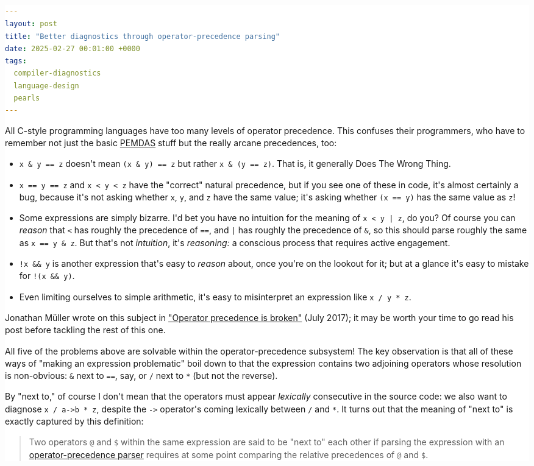 ```yaml
---
layout: post
title: "Better diagnostics through operator-precedence parsing"
date: 2025-02-27 00:01:00 +0000
tags:
  compiler-diagnostics
  language-design
  pearls
---
```


All C-style programming languages have too many levels of operator precedence.
This confuses their programmers, who have to remember not just the basic
[PEMDAS](https://en.wikipedia.org/wiki/Order_of_operations#Mnemonics) stuff
but the really arcane precedences, too:

* `x & y == z` doesn't mean `(x & y) == z` but rather `x & (y == z)`. That is,
    it generally Does The Wrong Thing.

* `x == y == z` and `x < y < z` have the "correct" natural precedence,
    but if you see one of these in code, it's almost certainly a bug, because
    it's not asking whether `x`, `y`, and `z` have the same value; it's
    asking whether `(x == y)` has the same value as `z`!

* Some expressions are simply bizarre. I'd bet you have no intuition
    for the meaning of `x < y | z`, do you? Of course you can _reason_ that
    `<` has roughly the precedence of `==`, and `|` has roughly the
    precedence of `&`, so this should parse roughly the same as `x == y & z`.
    But that's not _intuition_, it's _reasoning:_ a conscious process that
    requires active engagement.

* `!x && y` is another expression that's easy to _reason_ about, once you're
    on the lookout for it; but at a glance it's easy to mistake for `!(x && y)`.

* Even limiting ourselves to simple arithmetic, it's easy to misinterpret
    an expression like `x / y * z`.

Jonathan Müller wrote on this subject in
["Operator precedence is broken"](https://www.foonathan.net/2017/07/operator-precedence/) (July 2017);
it may be worth your time to go read his post before tackling the rest of this one.

All five of the problems above are solvable within the operator-precedence subsystem!
The key observation is that all of these ways of "making an expression problematic"
boil down to that the expression contains two adjoining operators whose resolution is
non-obvious: `&` next to `==`, say, or `/` next to `*` (but not the reverse).

By "next to," of course I don't mean that the operators must appear _lexically_ consecutive
in the source code: we also want to diagnose `x / a->b * z`, despite the `->` operator's
coming lexically between `/` and `*`. It turns out that the meaning of "next to" is
exactly captured by this definition:

> Two operators `@` and `$` within the same expression are said to be "next to" each other
> if parsing the expression with an [operator-precedence parser](https://en.wikipedia.org/wiki/Operator-precedence_parser)
> requires at some point comparing the relative precedences of `@` and `$`.
